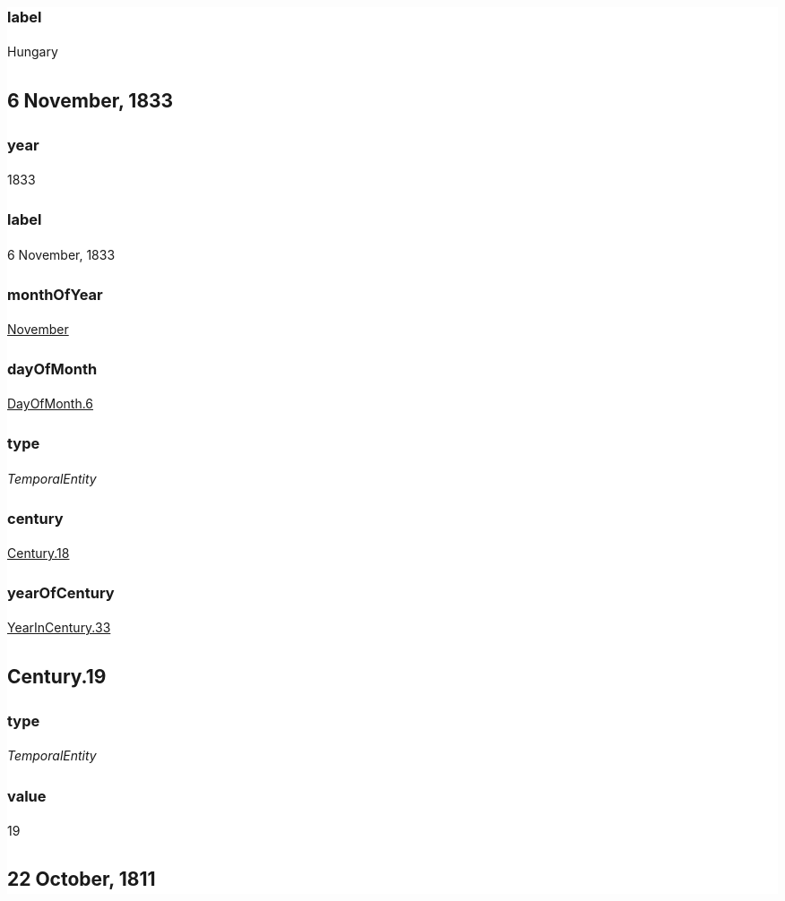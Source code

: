### label


Hungary

## 6 November, 1833

### year


1833

### label


6 November, 1833

### monthOfYear


[November](#November)

### dayOfMonth


[DayOfMonth.6](#DayOfMonth.6)

### type


*TemporalEntity*

### century


[Century.18](#Century.18)

### yearOfCentury


[YearInCentury.33](#YearInCentury.33)

## Century.19

### type


*TemporalEntity*

### value


19

## 22 October, 1811
